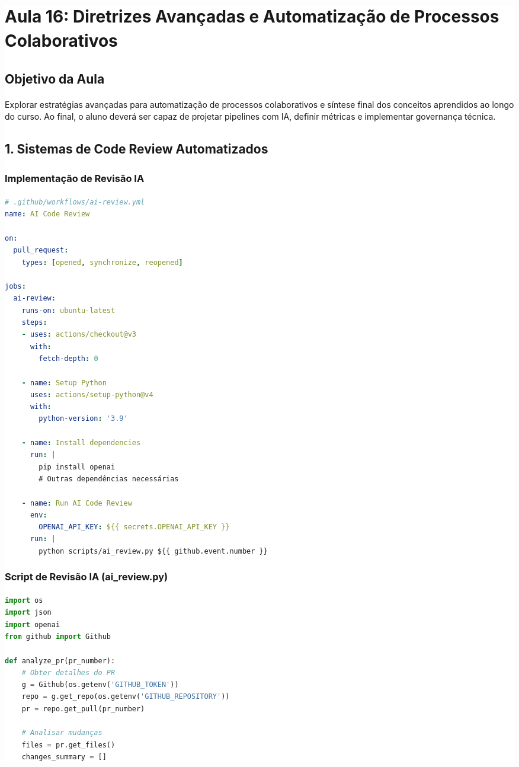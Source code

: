 # Aula 16: Diretrizes Avançadas e Automatização de Processos Colaborativos

## Objetivo da Aula
Explorar estratégias avançadas para automatização de processos colaborativos e síntese final dos conceitos aprendidos ao longo do curso. Ao final, o aluno deverá ser capaz de projetar pipelines com IA, definir métricas e implementar governança técnica.

## 1. Sistemas de Code Review Automatizados

### Implementação de Revisão IA
```yaml
# .github/workflows/ai-review.yml
name: AI Code Review

on:
  pull_request:
    types: [opened, synchronize, reopened]

jobs:
  ai-review:
    runs-on: ubuntu-latest
    steps:
    - uses: actions/checkout@v3
      with:
        fetch-depth: 0

    - name: Setup Python
      uses: actions/setup-python@v4
      with:
        python-version: '3.9'

    - name: Install dependencies
      run: |
        pip install openai
        # Outras dependências necessárias

    - name: Run AI Code Review
      env:
        OPENAI_API_KEY: ${{ secrets.OPENAI_API_KEY }}
      run: |
        python scripts/ai_review.py ${{ github.event.number }}
```

### Script de Revisão IA (ai_review.py)
```python
import os
import json
import openai
from github import Github

def analyze_pr(pr_number):
    # Obter detalhes do PR
    g = Github(os.getenv('GITHUB_TOKEN'))
    repo = g.get_repo(os.getenv('GITHUB_REPOSITORY'))
    pr = repo.get_pull(pr_number)

    # Analisar mudanças
    files = pr.get_files()
    changes_summary = []

```